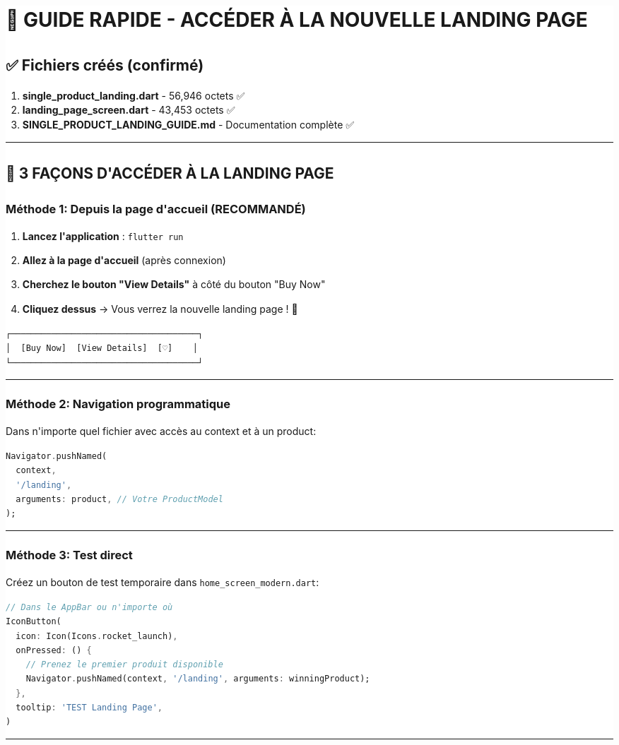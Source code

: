 # 🎯 GUIDE RAPIDE - ACCÉDER À LA NOUVELLE LANDING PAGE

## ✅ Fichiers créés (confirmé)

1. **single_product_landing.dart** - 56,946 octets ✅
2. **landing_page_screen.dart** - 43,453 octets ✅
3. **SINGLE_PRODUCT_LANDING_GUIDE.md** - Documentation complète ✅

---

## 🚀 3 FAÇONS D'ACCÉDER À LA LANDING PAGE

### Méthode 1: Depuis la page d'accueil (RECOMMANDÉ)

1. **Lancez l'application** : `flutter run`

2. **Allez à la page d'accueil** (après connexion)

3. **Cherchez le bouton "View Details"** à côté du bouton "Buy Now"

4. **Cliquez dessus** → Vous verrez la nouvelle landing page ! 🎉

```
┌─────────────────────────────────────┐
│  [Buy Now]  [View Details]  [♡]    │
└─────────────────────────────────────┘
```

---

### Méthode 2: Navigation programmatique

Dans n'importe quel fichier avec accès au context et à un product:

```dart
Navigator.pushNamed(
  context,
  '/landing',
  arguments: product, // Votre ProductModel
);
```

---

### Méthode 3: Test direct

Créez un bouton de test temporaire dans `home_screen_modern.dart`:

```dart
// Dans le AppBar ou n'importe où
IconButton(
  icon: Icon(Icons.rocket_launch),
  onPressed: () {
    // Prenez le premier produit disponible
    Navigator.pushNamed(context, '/landing', arguments: winningProduct);
  },
  tooltip: 'TEST Landing Page',
)
```

---